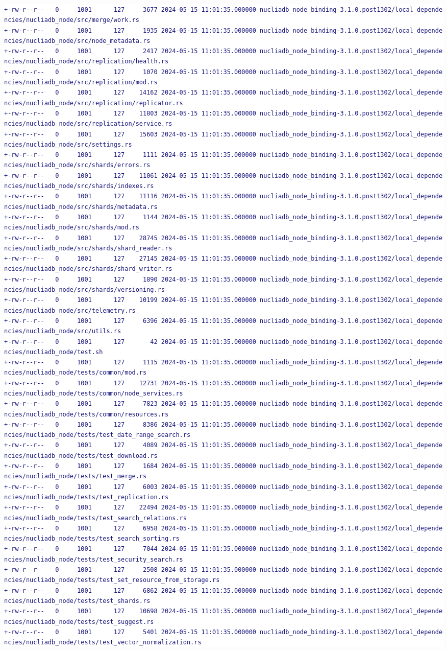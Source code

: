 ```diff
+-rw-r--r--   0     1001      127     3677 2024-05-15 11:01:35.000000 nucliadb_node_binding-3.1.0.post1302/local_dependencies/nucliadb_node/src/merge/work.rs
+-rw-r--r--   0     1001      127     1935 2024-05-15 11:01:35.000000 nucliadb_node_binding-3.1.0.post1302/local_dependencies/nucliadb_node/src/node_metadata.rs
+-rw-r--r--   0     1001      127     2417 2024-05-15 11:01:35.000000 nucliadb_node_binding-3.1.0.post1302/local_dependencies/nucliadb_node/src/replication/health.rs
+-rw-r--r--   0     1001      127     1070 2024-05-15 11:01:35.000000 nucliadb_node_binding-3.1.0.post1302/local_dependencies/nucliadb_node/src/replication/mod.rs
+-rw-r--r--   0     1001      127    14162 2024-05-15 11:01:35.000000 nucliadb_node_binding-3.1.0.post1302/local_dependencies/nucliadb_node/src/replication/replicator.rs
+-rw-r--r--   0     1001      127    11803 2024-05-15 11:01:35.000000 nucliadb_node_binding-3.1.0.post1302/local_dependencies/nucliadb_node/src/replication/service.rs
+-rw-r--r--   0     1001      127    15603 2024-05-15 11:01:35.000000 nucliadb_node_binding-3.1.0.post1302/local_dependencies/nucliadb_node/src/settings.rs
+-rw-r--r--   0     1001      127     1111 2024-05-15 11:01:35.000000 nucliadb_node_binding-3.1.0.post1302/local_dependencies/nucliadb_node/src/shards/errors.rs
+-rw-r--r--   0     1001      127    11061 2024-05-15 11:01:35.000000 nucliadb_node_binding-3.1.0.post1302/local_dependencies/nucliadb_node/src/shards/indexes.rs
+-rw-r--r--   0     1001      127    11116 2024-05-15 11:01:35.000000 nucliadb_node_binding-3.1.0.post1302/local_dependencies/nucliadb_node/src/shards/metadata.rs
+-rw-r--r--   0     1001      127     1144 2024-05-15 11:01:35.000000 nucliadb_node_binding-3.1.0.post1302/local_dependencies/nucliadb_node/src/shards/mod.rs
+-rw-r--r--   0     1001      127    28745 2024-05-15 11:01:35.000000 nucliadb_node_binding-3.1.0.post1302/local_dependencies/nucliadb_node/src/shards/shard_reader.rs
+-rw-r--r--   0     1001      127    27145 2024-05-15 11:01:35.000000 nucliadb_node_binding-3.1.0.post1302/local_dependencies/nucliadb_node/src/shards/shard_writer.rs
+-rw-r--r--   0     1001      127     1890 2024-05-15 11:01:35.000000 nucliadb_node_binding-3.1.0.post1302/local_dependencies/nucliadb_node/src/shards/versioning.rs
+-rw-r--r--   0     1001      127    10199 2024-05-15 11:01:35.000000 nucliadb_node_binding-3.1.0.post1302/local_dependencies/nucliadb_node/src/telemetry.rs
+-rw-r--r--   0     1001      127     6396 2024-05-15 11:01:35.000000 nucliadb_node_binding-3.1.0.post1302/local_dependencies/nucliadb_node/src/utils.rs
+-rw-r--r--   0     1001      127       42 2024-05-15 11:01:35.000000 nucliadb_node_binding-3.1.0.post1302/local_dependencies/nucliadb_node/test.sh
+-rw-r--r--   0     1001      127     1115 2024-05-15 11:01:35.000000 nucliadb_node_binding-3.1.0.post1302/local_dependencies/nucliadb_node/tests/common/mod.rs
+-rw-r--r--   0     1001      127    12731 2024-05-15 11:01:35.000000 nucliadb_node_binding-3.1.0.post1302/local_dependencies/nucliadb_node/tests/common/node_services.rs
+-rw-r--r--   0     1001      127     7823 2024-05-15 11:01:35.000000 nucliadb_node_binding-3.1.0.post1302/local_dependencies/nucliadb_node/tests/common/resources.rs
+-rw-r--r--   0     1001      127     8386 2024-05-15 11:01:35.000000 nucliadb_node_binding-3.1.0.post1302/local_dependencies/nucliadb_node/tests/test_date_range_search.rs
+-rw-r--r--   0     1001      127     4089 2024-05-15 11:01:35.000000 nucliadb_node_binding-3.1.0.post1302/local_dependencies/nucliadb_node/tests/test_download.rs
+-rw-r--r--   0     1001      127     1684 2024-05-15 11:01:35.000000 nucliadb_node_binding-3.1.0.post1302/local_dependencies/nucliadb_node/tests/test_merge.rs
+-rw-r--r--   0     1001      127     6003 2024-05-15 11:01:35.000000 nucliadb_node_binding-3.1.0.post1302/local_dependencies/nucliadb_node/tests/test_replication.rs
+-rw-r--r--   0     1001      127    22494 2024-05-15 11:01:35.000000 nucliadb_node_binding-3.1.0.post1302/local_dependencies/nucliadb_node/tests/test_search_relations.rs
+-rw-r--r--   0     1001      127     6958 2024-05-15 11:01:35.000000 nucliadb_node_binding-3.1.0.post1302/local_dependencies/nucliadb_node/tests/test_search_sorting.rs
+-rw-r--r--   0     1001      127     7044 2024-05-15 11:01:35.000000 nucliadb_node_binding-3.1.0.post1302/local_dependencies/nucliadb_node/tests/test_security_search.rs
+-rw-r--r--   0     1001      127     2508 2024-05-15 11:01:35.000000 nucliadb_node_binding-3.1.0.post1302/local_dependencies/nucliadb_node/tests/test_set_resource_from_storage.rs
+-rw-r--r--   0     1001      127     6862 2024-05-15 11:01:35.000000 nucliadb_node_binding-3.1.0.post1302/local_dependencies/nucliadb_node/tests/test_shards.rs
+-rw-r--r--   0     1001      127    10698 2024-05-15 11:01:35.000000 nucliadb_node_binding-3.1.0.post1302/local_dependencies/nucliadb_node/tests/test_suggest.rs
+-rw-r--r--   0     1001      127     5401 2024-05-15 11:01:35.000000 nucliadb_node_binding-3.1.0.post1302/local_dependencies/nucliadb_node/tests/test_vector_normalization.rs
```